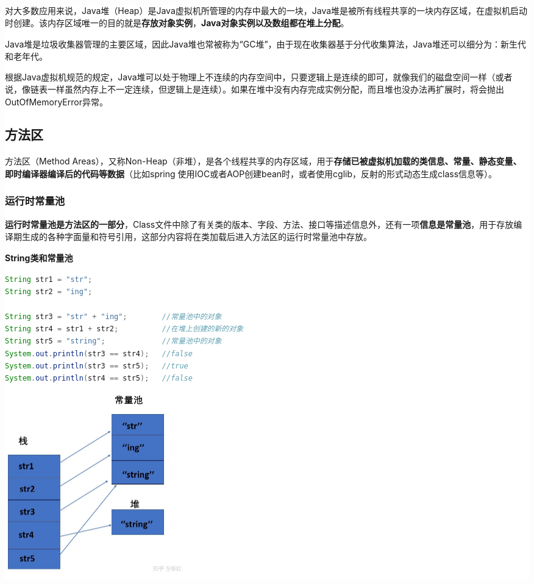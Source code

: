 对大多数应用来说，Java堆（Heap）是Java虚拟机所管理的内存中最大的一块，Java堆是被所有线程共享的一块内存区域，在虚拟机启动时创建。该内存区域唯一的目的就是**存放对象实例**，**Java对象实例以及数组都在堆上分配**。

Java堆是垃圾收集器管理的主要区域，因此Java堆也常被称为“GC堆”，由于现在收集器基于分代收集算法，Java堆还可以细分为：新生代和老年代。

根据Java虚拟机规范的规定，Java堆可以处于物理上不连续的内存空间中，只要逻辑上是连续的即可，就像我们的磁盘空间一样（或者说，像链表一样虽然内存上不一定连续，但逻辑上是连续）。如果在堆中没有内存完成实例分配，而且堆也没办法再扩展时，将会抛出OutOfMemoryError异常。

## 方法区

方法区（Method Areas），又称Non-Heap（非堆），是各个线程共享的内存区域，用于**存储已被虚拟机加载的类信息、常量、静态变量、即时编译器编译后的代码等数据**（比如spring 使用IOC或者AOP创建bean时，或者使用cglib，反射的形式动态生成class信息等）。

### 运行时常量池

**运行时常量池是方法区的一部分**，Class文件中除了有关类的版本、字段、方法、接口等描述信息外，还有一项**信息是常量池**，用于存放编译期生成的各种字面量和符号引用，这部分内容将在类加载后进入方法区的运行时常量池中存放。

**String类和常量池**

```java
String str1 = "str";
String str2 = "ing";
		  
String str3 = "str" + "ing";		//常量池中的对象
String str4 = str1 + str2;   		//在堆上创建的新的对象	  
String str5 = "string";				//常量池中的对象
System.out.println(str3 == str4);	//false
System.out.println(str3 == str5);	//true
System.out.println(str4 == str5);	//false
```

<img src="imageAssets/v2-6e374de128293add5c7bed2ae5694656_r.jpg" style="zoom:50%;" />
